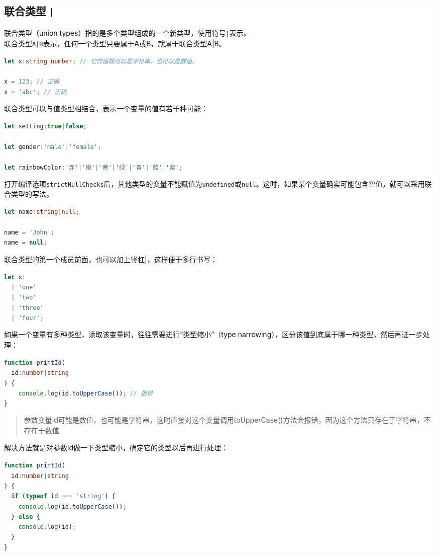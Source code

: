 ## 联合类型 `|`

联合类型（union types）指的是多个类型组成的一个新类型，使用符号`|`表示。<br>联合类型`A|B`表示，任何一个类型只要属于A或B，就属于联合类型A|B。

```typescript
let x:string|number; // 它的值既可以是字符串，也可以是数值。

x = 123; // 正确
x = 'abc'; // 正确
```

联合类型可以与值类型相结合，表示一个变量的值有若干种可能：

```typescript
let setting:true|false;

let gender:'male'|'female';

let rainbowColor:'赤'|'橙'|'黄'|'绿'|'青'|'蓝'|'紫';
```

打开编译选项`strictNullChecks`后，其他类型的变量不能赋值为`undefined`或`null`。这时，如果某个变量确实可能包含空值，就可以采用联合类型的写法。

```typescript
let name:string|null;

name = 'John';
name = null;
```

联合类型的第一个成员前面，也可以加上竖杠|，这样便于多行书写：

```typescript
let x:
  | 'one'
  | 'two'
  | 'three'
  | 'four';
```

如果一个变量有多种类型，读取该变量时，往往需要进行“类型缩小”（type narrowing），区分该值到底属于哪一种类型，然后再进一步处理：

```typescript
function printId(
  id:number|string
) {
    console.log(id.toUpperCase()); // 报错
}
```

> 参数变量id可能是数值，也可能是字符串，这时直接对这个变量调用toUpperCase()方法会报错，因为这个方法只存在于字符串，不存在于数值

解决方法就是对参数id做一下类型缩小，确定它的类型以后再进行处理：

```typescript
function printId(
  id:number|string
) {
  if (typeof id === 'string') {
    console.log(id.toUpperCase());
  } else {
    console.log(id);
  }
}
```
